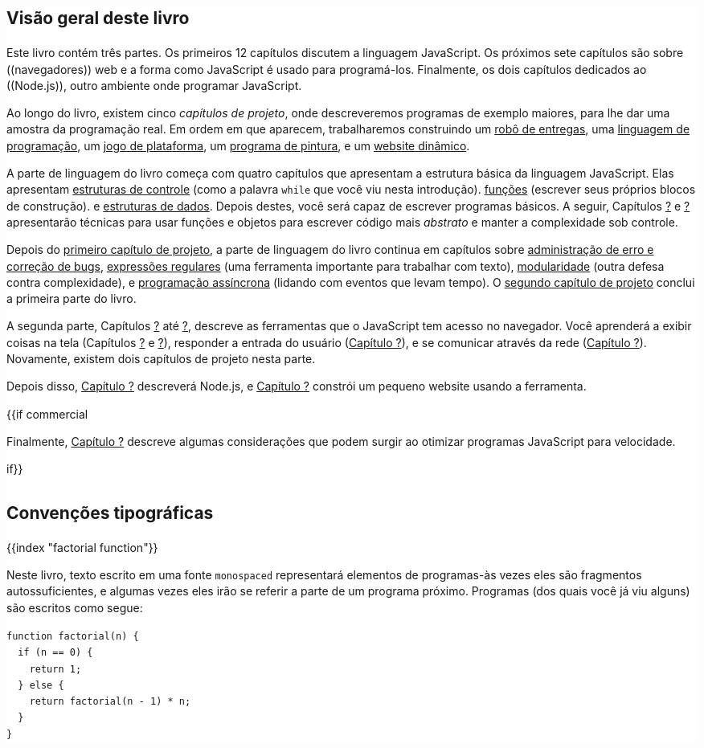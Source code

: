 ## Visão geral deste livro

Este livro contém três partes. Os primeiros 12 capítulos discutem a linguagem
JavaScript. Os próximos sete capítulos são sobre ((navegadores)) web e a forma
como JavaScript é usado para programá-los. Finalmente, os dois capítulos
dedicados ao ((Node.js)), outro ambiente onde programar JavaScript.

Ao longo do livro, existem cinco _capítulos de projeto_, onde descreveremos
programas de exemplo maiores, para lhe dar uma amostra da programação real. Em
ordem em que aparecem, trabalharemos construindo um [robô de entregas](robot),
uma [linguagem de programação](language), um [jogo de plataforma](game), um [programa de
pintura](paint), e um [website dinâmico](skillsharing).

A parte de linguagem do livro começa com quatro capítulos que apresentam a
estrutura básica da linguagem JavaScript. Elas apresentam [estruturas de
controle](program_structure) (como a palavra `while` que você viu nesta
introdução). [funções](functions) (escrever seus próprios blocos de
construção). e [estruturas de dados](data). Depois destes, você será capaz de
escrever programas básicos. A seguir, Capítulos [?](higher_order) e [?](object)
apresentarão técnicas para usar funções e objetos para escrever código mais
_abstrato_ e manter a complexidade sob controle.

Depois do [primeiro capítulo de projeto](robot), a parte de linguagem do livro continua
em capítulos sobre [administração de erro e correção de bugs](error),
[expressões regulares](regexp) (uma ferramenta importante para trabalhar com texto),
[modularidade](modules) (outra defesa contra complexidade), e [programação
assíncrona](async) (lidando com eventos que levam tempo). O [segundo capítulo de
projeto](language) conclui a primeira parte do livro.

A segunda parte, Capítulos [?](browser) até [?](paint), descreve as ferramentas
que o JavaScript tem acesso no navegador. Você aprenderá a exibir coisas na tela
(Capítulos [?](dom) e [?](canvas)), responder a entrada do usuário ([Capítulo
?](event)), e se comunicar através da rede ([Capítulo ?](http)). Novamente,
existem dois capítulos de projeto nesta parte.

Depois disso, [Capítulo ?](node) descreverá Node.js, e [Capítulo ?](skillsharing)
constrói um pequeno website usando a ferramenta.

{{if commercial

Finalmente, [Capítulo ?](fast) descreve algumas considerações que podem surgir ao
otimizar programas JavaScript para velocidade.

if}}

## Convenções tipográficas

{{index "factorial function"}}

Neste livro, texto escrito em uma fonte `monospaced` representará elementos de
programas-às vezes eles são fragmentos autossuficientes, e algumas vezes eles
irão se referir a parte de um programa próximo. Programas (dos quais você já viu
alguns) são escritos como segue:

```
function factorial(n) {
  if (n == 0) {
    return 1;
  } else {
    return factorial(n - 1) * n;
  }
}
```
